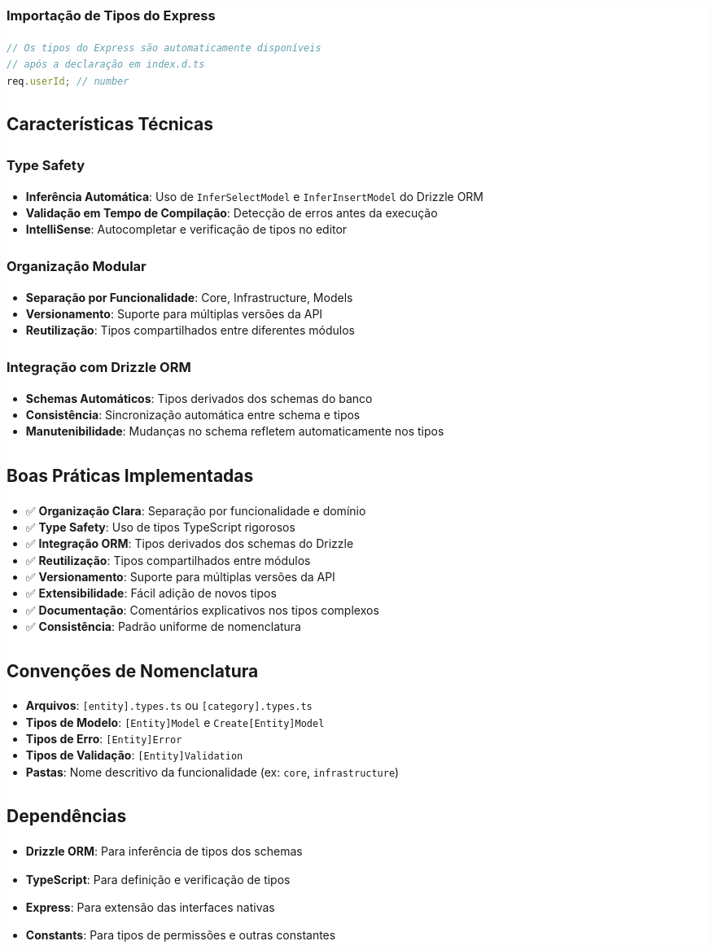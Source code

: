 ### Importação de Tipos do Express
```typescript
// Os tipos do Express são automaticamente disponíveis
// após a declaração em index.d.ts
req.userId; // number
```

## Características Técnicas

### Type Safety
- **Inferência Automática**: Uso de `InferSelectModel` e `InferInsertModel` do Drizzle ORM
- **Validação em Tempo de Compilação**: Detecção de erros antes da execução
- **IntelliSense**: Autocompletar e verificação de tipos no editor

### Organização Modular
- **Separação por Funcionalidade**: Core, Infrastructure, Models
- **Versionamento**: Suporte para múltiplas versões da API
- **Reutilização**: Tipos compartilhados entre diferentes módulos

### Integração com Drizzle ORM
- **Schemas Automáticos**: Tipos derivados dos schemas do banco
- **Consistência**: Sincronização automática entre schema e tipos
- **Manutenibilidade**: Mudanças no schema refletem automaticamente nos tipos

## Boas Práticas Implementadas

- ✅ **Organização Clara**: Separação por funcionalidade e domínio
- ✅ **Type Safety**: Uso de tipos TypeScript rigorosos
- ✅ **Integração ORM**: Tipos derivados dos schemas do Drizzle
- ✅ **Reutilização**: Tipos compartilhados entre módulos
- ✅ **Versionamento**: Suporte para múltiplas versões da API
- ✅ **Extensibilidade**: Fácil adição de novos tipos
- ✅ **Documentação**: Comentários explicativos nos tipos complexos
- ✅ **Consistência**: Padrão uniforme de nomenclatura

## Convenções de Nomenclatura

- **Arquivos**: `[entity].types.ts` ou `[category].types.ts`
- **Tipos de Modelo**: `[Entity]Model` e `Create[Entity]Model`
- **Tipos de Erro**: `[Entity]Error`
- **Tipos de Validação**: `[Entity]Validation`
- **Pastas**: Nome descritivo da funcionalidade (ex: `core`, `infrastructure`)

## Dependências

- **Drizzle ORM**: Para inferência de tipos dos schemas
- **TypeScript**: Para definição e verificação de tipos
- **Express**: Para extensão das interfaces nativas
- **Constants**: Para tipos de permissões e outras constantes


  [key: string]: unknown;
  [key: string]: unknown;